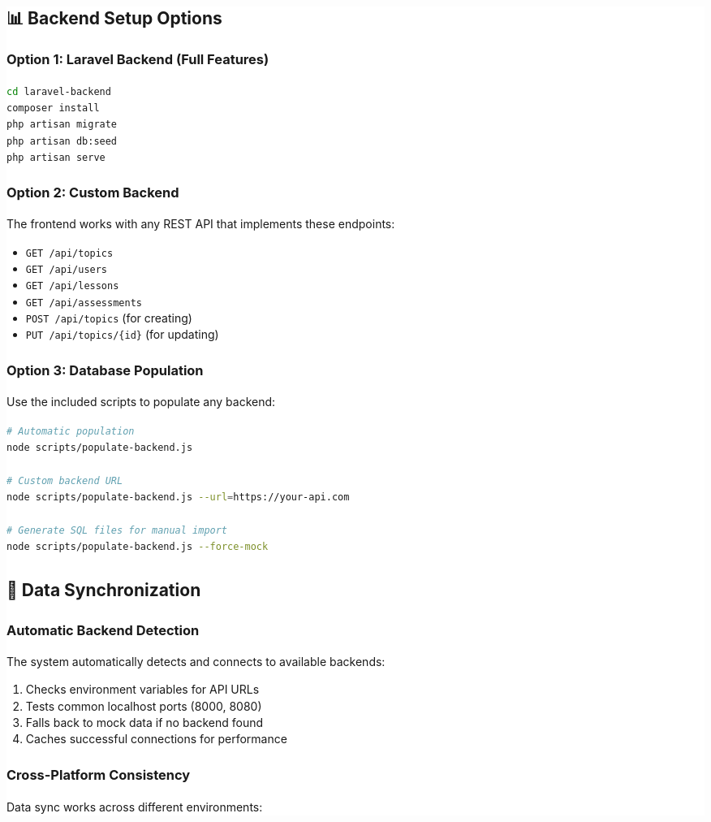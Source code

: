 ## 📊 Backend Setup Options

### Option 1: Laravel Backend (Full Features)

```bash
cd laravel-backend
composer install
php artisan migrate
php artisan db:seed
php artisan serve
```

### Option 2: Custom Backend

The frontend works with any REST API that implements these endpoints:
- `GET /api/topics`
- `GET /api/users`
- `GET /api/lessons`
- `GET /api/assessments`
- `POST /api/topics` (for creating)
- `PUT /api/topics/{id}` (for updating)

### Option 3: Database Population

Use the included scripts to populate any backend:

```bash
# Automatic population
node scripts/populate-backend.js

# Custom backend URL
node scripts/populate-backend.js --url=https://your-api.com

# Generate SQL files for manual import
node scripts/populate-backend.js --force-mock
```

## 🔄 Data Synchronization

### Automatic Backend Detection

The system automatically detects and connects to available backends:

1. Checks environment variables for API URLs
2. Tests common localhost ports (8000, 8080)
3. Falls back to mock data if no backend found
4. Caches successful connections for performance

### Cross-Platform Consistency

Data sync works across different environments:
